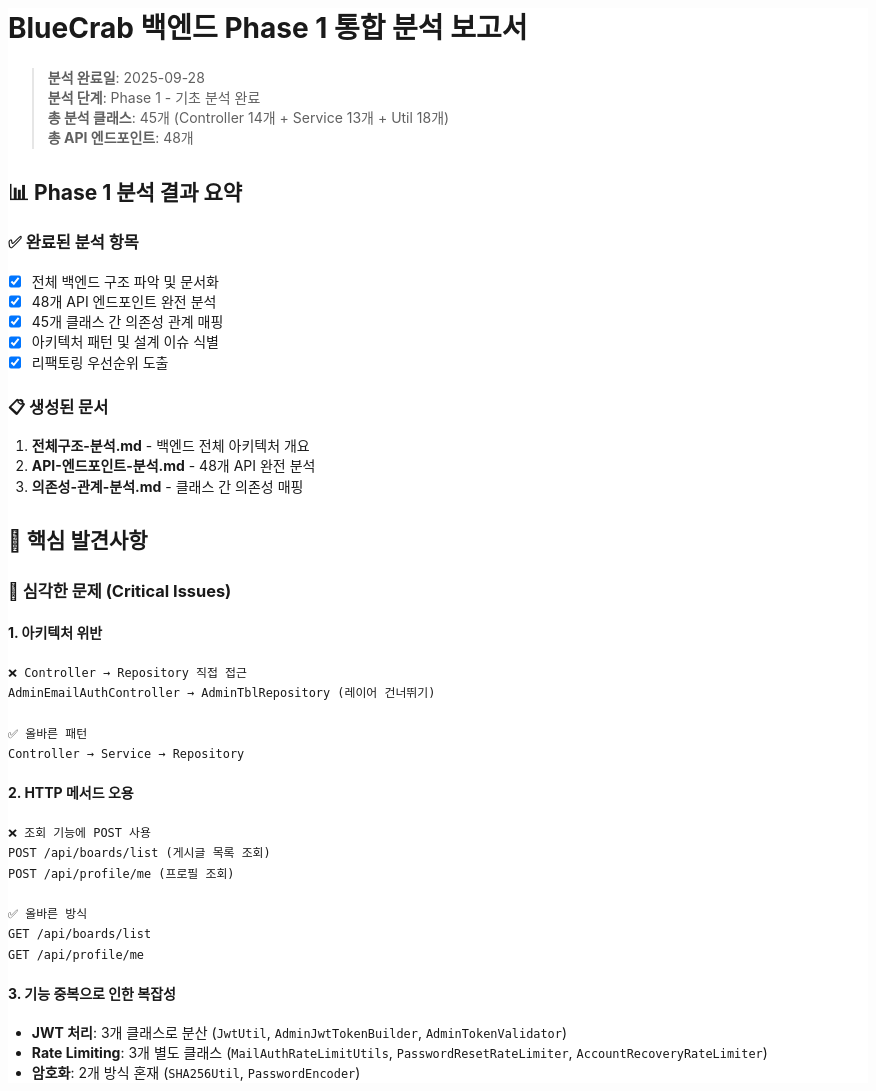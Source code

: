 # BlueCrab 백엔드 Phase 1 통합 분석 보고서

> **분석 완료일**: 2025-09-28  
> **분석 단계**: Phase 1 - 기초 분석 완료  
> **총 분석 클래스**: 45개 (Controller 14개 + Service 13개 + Util 18개)  
> **총 API 엔드포인트**: 48개

## 📊 **Phase 1 분석 결과 요약**

### ✅ **완료된 분석 항목**
- [x] 전체 백엔드 구조 파악 및 문서화
- [x] 48개 API 엔드포인트 완전 분석
- [x] 45개 클래스 간 의존성 관계 매핑
- [x] 아키텍처 패턴 및 설계 이슈 식별
- [x] 리팩토링 우선순위 도출

### 📋 **생성된 문서**
1. **전체구조-분석.md** - 백엔드 전체 아키텍처 개요
2. **API-엔드포인트-분석.md** - 48개 API 완전 분석
3. **의존성-관계-분석.md** - 클래스 간 의존성 매핑

## 🎯 **핵심 발견사항**

### 🔴 **심각한 문제 (Critical Issues)**

#### 1. **아키텍처 위반**
```
❌ Controller → Repository 직접 접근
AdminEmailAuthController → AdminTblRepository (레이어 건너뛰기)

✅ 올바른 패턴
Controller → Service → Repository
```

#### 2. **HTTP 메서드 오용**
```
❌ 조회 기능에 POST 사용
POST /api/boards/list (게시글 목록 조회)
POST /api/profile/me (프로필 조회)

✅ 올바른 방식  
GET /api/boards/list
GET /api/profile/me
```

#### 3. **기능 중복으로 인한 복잡성**
- **JWT 처리**: 3개 클래스로 분산 (`JwtUtil`, `AdminJwtTokenBuilder`, `AdminTokenValidator`)
- **Rate Limiting**: 3개 별도 클래스 (`MailAuthRateLimitUtils`, `PasswordResetRateLimiter`, `AccountRecoveryRateLimiter`)
- **암호화**: 2개 방식 혼재 (`SHA256Util`, `PasswordEncoder`)
